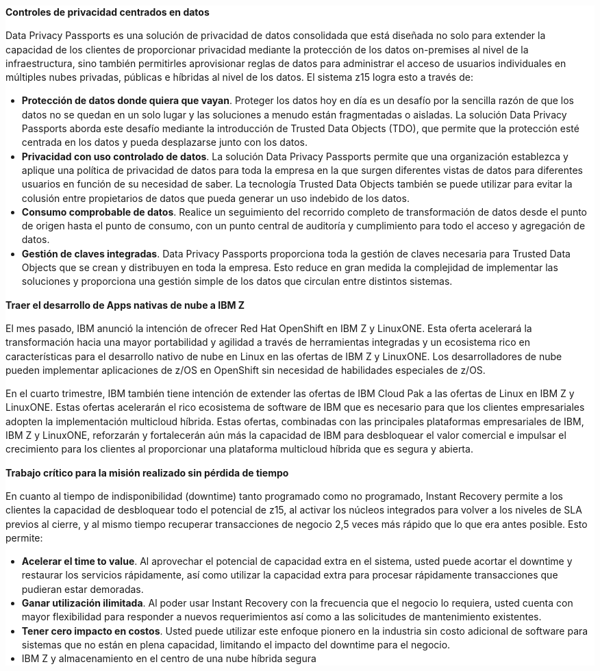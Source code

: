 
**Controles de privacidad centrados en datos**

Data Privacy Passports es una solución de privacidad de datos consolidada que está diseñada no solo para extender la capacidad de los clientes de proporcionar privacidad mediante la protección de los datos on-premises al nivel de la infraestructura, sino también permitirles aprovisionar reglas de datos para administrar el acceso de usuarios individuales en múltiples nubes privadas, públicas e híbridas al nivel de los datos. El sistema z15 logra esto a través de:

  - **Protección de datos donde quiera que vayan**. Proteger los datos hoy en día es un desafío por la sencilla razón de que los datos no se quedan en un solo lugar y las soluciones a menudo están fragmentadas o aisladas. La solución Data Privacy Passports aborda este desafío mediante la introducción de Trusted Data Objects (TDO), que permite que la protección esté centrada en los datos y pueda desplazarse junto con los datos.
  - **Privacidad con uso controlado de datos**. La solución Data Privacy Passports permite que una organización establezca y aplique una política de privacidad de datos para toda la empresa en la que surgen diferentes vistas de datos para diferentes usuarios en función de su necesidad de saber. La tecnología Trusted Data Objects también se puede utilizar para evitar la colusión entre propietarios de datos que pueda generar un uso indebido de los datos.
  - **Consumo comprobable de datos**. Realice un seguimiento del recorrido completo de transformación de datos desde el punto de origen hasta el punto de consumo, con un punto central de auditoría y cumplimiento para todo el acceso y agregación de datos.
  - **Gestión de claves integradas**. Data Privacy Passports proporciona toda la gestión de claves necesaria para Trusted Data Objects que se crean y distribuyen en toda la empresa. Esto reduce en gran medida la complejidad de implementar las soluciones y proporciona una gestión simple de los datos que circulan entre distintos sistemas.

**Traer el desarrollo de Apps nativas de nube a IBM Z**

El mes pasado, IBM anunció la intención de ofrecer Red Hat OpenShift en IBM Z y LinuxONE. Esta oferta acelerará la transformación hacia una mayor portabilidad y agilidad a través de herramientas integradas y un ecosistema rico en características para el desarrollo nativo de nube en Linux en las ofertas de IBM Z y LinuxONE. Los desarrolladores de nube pueden implementar aplicaciones de z/OS en OpenShift sin necesidad de habilidades especiales de z/OS.

En el cuarto trimestre, IBM también tiene intención de extender las ofertas de IBM Cloud Pak a las ofertas de Linux en IBM Z y LinuxONE. Estas ofertas acelerarán el rico ecosistema de software de IBM que es necesario para que los clientes empresariales adopten la implementación multicloud híbrida. Estas ofertas, combinadas con las principales plataformas empresariales de IBM, IBM Z y LinuxONE, reforzarán y fortalecerán aún más la capacidad de IBM para desbloquear el valor comercial e impulsar el crecimiento para los clientes al proporcionar una plataforma multicloud híbrida que es segura y abierta.

**Trabajo crítico para la misión realizado sin pérdida de tiempo**

En cuanto al tiempo de indisponibilidad (downtime) tanto programado como no programado, Instant Recovery permite a los clientes la capacidad de desbloquear todo el potencial de z15, 
al activar los núcleos integrados para volver a los niveles de SLA previos al cierre, y al mismo tiempo recuperar transacciones de negocio 2,5 veces más rápido que lo que era antes posible. Esto permite:

- **Acelerar el time to value**. Al aprovechar el potencial de capacidad extra en el sistema, usted puede acortar el downtime y restaurar los servicios rápidamente, así como utilizar la capacidad extra para procesar rápidamente transacciones que pudieran estar demoradas. 
- **Ganar utilización ilimitada**. Al poder usar Instant Recovery con la frecuencia que el negocio lo requiera, usted cuenta con mayor flexibilidad para responder a nuevos requerimientos así como a las solicitudes de mantenimiento existentes. 
- **Tener cero impacto en costos**. Usted puede utilizar este enfoque pionero en la industria sin costo adicional de software para sistemas que no están en plena capacidad, limitando el impacto del downtime para el negocio.
- IBM Z y almacenamiento en el centro de una nube híbrida segura
